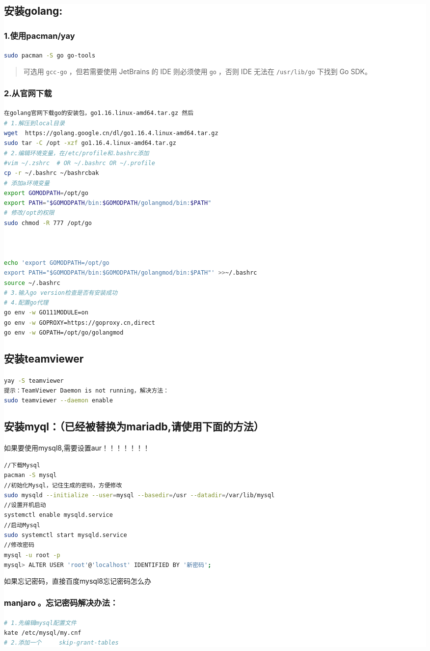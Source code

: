 ## 安装golang:
### 1.使用pacman/yay
```bash
sudo pacman -S go go-tools
```
> 可选用 `gcc-go` ，但若需要使用 JetBrains 的 IDE 则必须使用 `go` ，否则 IDE 无法在 `/usr/lib/go` 下找到 Go SDK。

### 2.从官网下载
```bash
在golang官网下载go的安装包，go1.16.linux-amd64.tar.gz 然后
# 1.解压到local目录
wget  https://golang.google.cn/dl/go1.16.4.linux-amd64.tar.gz
sudo tar -C /opt -xzf go1.16.4.linux-amd64.tar.gz
# 2.编辑环境变量，在/etc/profile和.bashrc添加
#vim ~/.zshrc  # OR ~/.bashrc OR ~/.profile
cp -r ~/.bashrc ~/bashrcbak
# 添加a环境变量
export GOMODPATH=/opt/go
export PATH="$GOMODPATH/bin:$GOMODPATH/golangmod/bin:$PATH"
# 修改/opt的权限
sudo chmod -R 777 /opt/go



echo 'export GOMODPATH=/opt/go
export PATH="$GOMODPATH/bin:$GOMODPATH/golangmod/bin:$PATH"' >>~/.bashrc
source ~/.bashrc
# 3.输入go version检查是否有安装成功
# 4.配置go代理
go env -w GO111MODULE=on
go env -w GOPROXY=https://goproxy.cn,direct
go env -w GOPATH=/opt/go/golangmod
```
## 安装teamviewer
```bash
yay -S teamviewer
提示：TeamViewer Daemon is not running，解决方法：
sudo teamviewer --daemon enable
```
## 安装myql：（已经被替换为mariadb,请使用下面的方法）
如果要使用mysql8,需要设置aur！！！！！！！
```bash
//下载Mysql
pacman -S mysql
//初始化Mysql，记住生成的密码，方便修改
sudo mysqld --initialize --user=mysql --basedir=/usr --datadir=/var/lib/mysql
//设置开机启动
systemctl enable mysqld.service
//启动Mysql
sudo systemctl start mysqld.service
//修改密码
mysql -u root -p
mysql> ALTER USER 'root'@'localhost' IDENTIFIED BY '新密码';
```
如果忘记密码，直接百度mysql8忘记密码怎么办
### manjaro 。忘记密码解决办法：
```bash
# 1.先编辑mysql配置文件
kate /etc/mysql/my.cnf
# 2.添加一个     skip-grant-tables
```